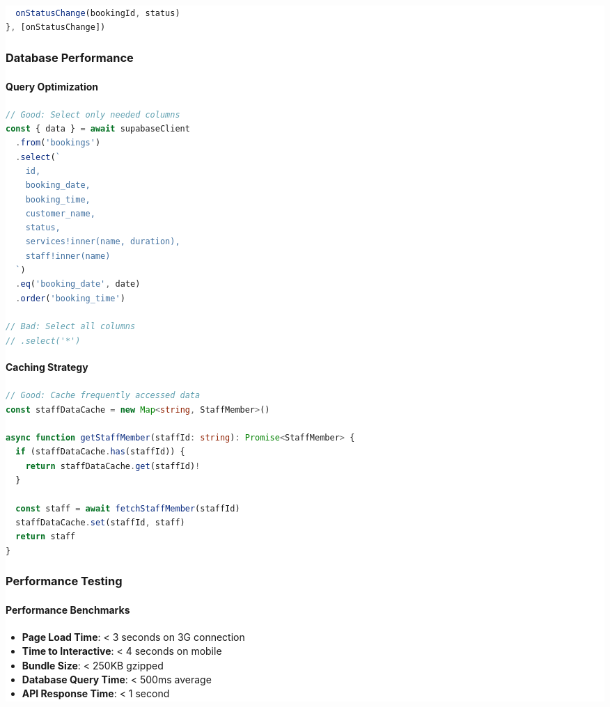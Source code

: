 ```typescript
  onStatusChange(bookingId, status)
}, [onStatusChange])
```

### Database Performance

#### Query Optimization
```typescript
// Good: Select only needed columns
const { data } = await supabaseClient
  .from('bookings')
  .select(`
    id,
    booking_date,
    booking_time,
    customer_name,
    status,
    services!inner(name, duration),
    staff!inner(name)
  `)
  .eq('booking_date', date)
  .order('booking_time')

// Bad: Select all columns
// .select('*')
```

#### Caching Strategy
```typescript
// Good: Cache frequently accessed data
const staffDataCache = new Map<string, StaffMember>()

async function getStaffMember(staffId: string): Promise<StaffMember> {
  if (staffDataCache.has(staffId)) {
    return staffDataCache.get(staffId)!
  }
  
  const staff = await fetchStaffMember(staffId)
  staffDataCache.set(staffId, staff)
  return staff
}
```

### Performance Testing

#### Performance Benchmarks
- **Page Load Time**: < 3 seconds on 3G connection
- **Time to Interactive**: < 4 seconds on mobile
- **Bundle Size**: < 250KB gzipped
- **Database Query Time**: < 500ms average
- **API Response Time**: < 1 second
